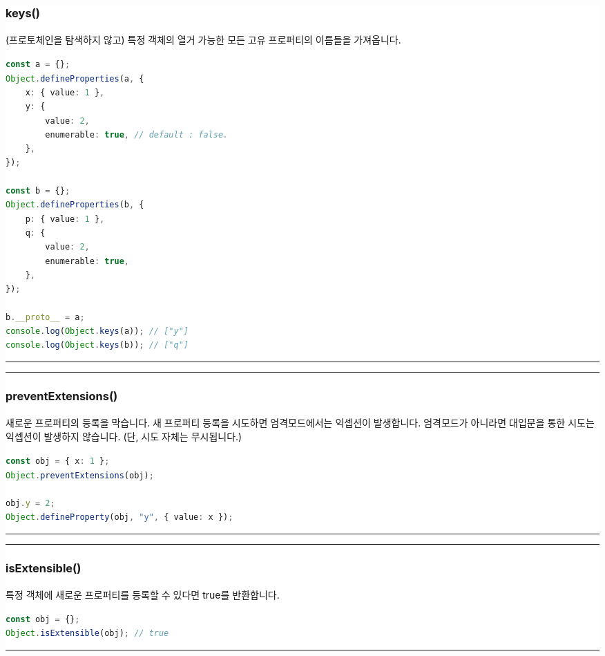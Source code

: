 ### keys()

(프로토체인을 탐색하지 않고) 특정 객체의 열거 가능한 모든 고유 프로퍼티의 이름들을 가져옵니다.

```ts
const a = {};
Object.defineProperties(a, {
    x: { value: 1 },
    y: {
        value: 2,
        enumerable: true, // default : false.
    },
});

const b = {};
Object.defineProperties(b, {
    p: { value: 1 },
    q: {
        value: 2,
        enumerable: true,
    },
});

b.__proto__ = a;
console.log(Object.keys(a)); // ["y"]
console.log(Object.keys(b)); // ["q"]
```

---

---

### preventExtensions()

새로운 프로퍼티의 등록을 막습니다. 새 프로퍼티 등록을 시도하면 엄격모드에서는 익셉션이 발생합니다. 엄격모드가 아니라면 대입문을 통한 시도는 익셉션이 발생하지 않습니다. (단, 시도 자체는 무시됩니다.)

```ts
const obj = { x: 1 };
Object.preventExtensions(obj);

obj.y = 2;
Object.defineProperty(obj, "y", { value: x });
```

---

---

### isExtensible()

특정 객체에 새로운 프로퍼티를 등록할 수 있다면 true를 반환합니다.

```ts
const obj = {};
Object.isExtensible(obj); // true
```

---